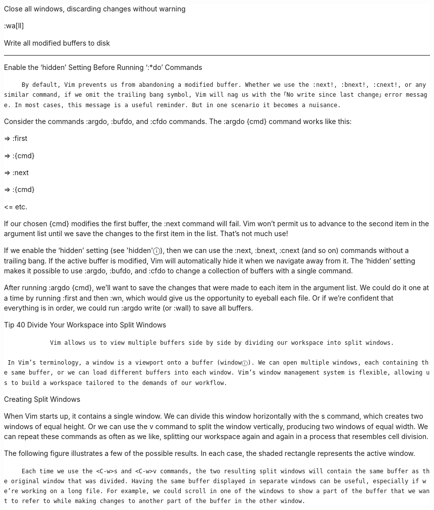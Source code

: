 Close all windows, discarding changes without warning

:wa[ll]

Write all modified buffers to disk

* * *

Enable the ‘hidden’ Setting Before Running ‘:*do’ Commands

	 	 By default, Vim prevents us from abandoning a modified buffer. Whether we use the :next!, :bnext!, :cnext!, or any similar command, if we omit the trailing bang symbol, Vim will nag us with the「No write since last change」error message. In most cases, this message is a useful reminder. But in one scenario it becomes a nuisance.

Consider the commands :argdo, :bufdo, and :cfdo commands. The :argdo {cmd} command works like this:

​=> ​:first​

​=> ​:{cmd}​

​=> ​:next​

​=> ​:{cmd}​

​<= etc.

If our chosen {cmd} modifies the first buffer, the :next command will fail. Vim won’t permit us to advance to the second item in the argument list until we save the changes to the first item in the list. That’s not much use!

If we enable the ‘hidden’ setting (see 'hidden'ⓘ), then we can use the :next, :bnext, :cnext (and so on) commands without a trailing bang. If the active buffer is modified, Vim will automatically hide it when we navigate away from it. The ‘hidden’ setting makes it possible to use :argdo, :bufdo, and :cfdo to change a collection of buffers with a single command.

After running :argdo {cmd}, we’ll want to save the changes that were made to each item in the argument list. We could do it one at a time by running :first and then :wn, which would give us the opportunity to eyeball each file. Or if we’re confident that everything is in order, we could run :argdo write (or :wall) to save all buffers.

Tip 40 Divide Your Workspace into Split Windows

	 	 	 	 Vim allows us to view multiple buffers side by side by dividing our workspace into split windows.

	 In Vim’s terminology, a window is a viewport onto a buffer (windowⓘ). We can open multiple windows, each containing the same buffer, or we can load different buffers into each window. Vim’s window management system is flexible, allowing us to build a workspace tailored to the demands of our workflow.

Creating Split Windows

When Vim starts up, it contains a single window. We can divide this window horizontally with the <C-w>s command, which creates two windows of equal height. Or we can use the <C-w>v command to split the window vertically, producing two windows of equal width. We can repeat these commands as often as we like, splitting our workspace again and again in a process that resembles cell division.

The following figure illustrates a few of the possible results. In each case, the shaded rectangle represents the active window.

	 	 Each time we use the <C-w>s and <C-w>v commands, the two resulting split windows will contain the same buffer as the original window that was divided. Having the same buffer displayed in separate windows can be useful, especially if we’re working on a long file. For example, we could scroll in one of the windows to show a part of the buffer that we want to refer to while making changes to another part of the buffer in the other window.
